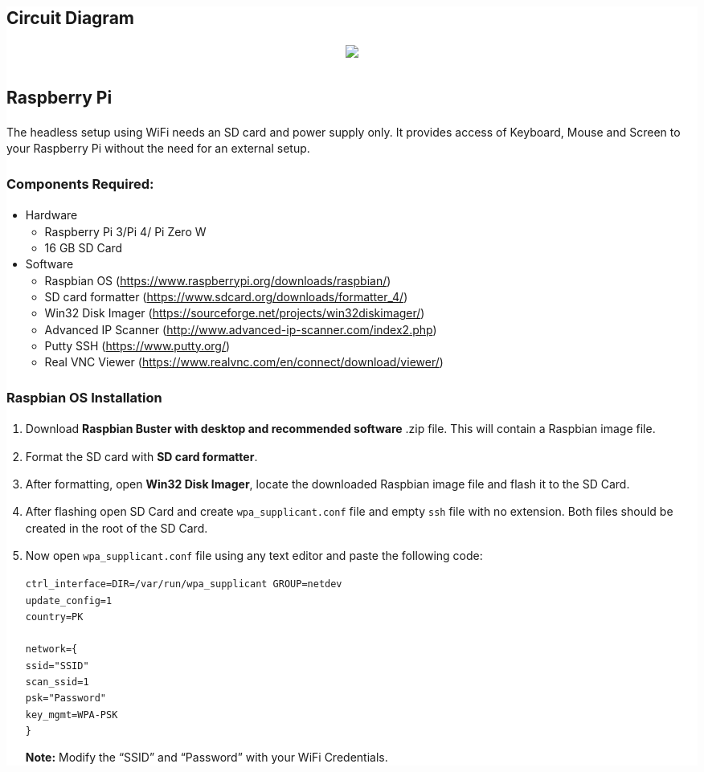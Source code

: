 ## Circuit Diagram

<p align="center">
    <img src="Images/cd.png" />
</p>

## Raspberry Pi

The headless setup using WiFi needs an SD card and power supply only. It provides access of Keyboard, Mouse and Screen to your Raspberry Pi without the need for an external setup.

### Components Required:
- Hardware
	- Raspberry Pi 3/Pi 4/ Pi Zero W
	- 16 GB SD Card
- Software
	- Raspbian OS (https://www.raspberrypi.org/downloads/raspbian/)
	- SD card formatter (https://www.sdcard.org/downloads/formatter_4/)
	- Win32 Disk Imager (https://sourceforge.net/projects/win32diskimager/)
	- Advanced IP Scanner (http://www.advanced-ip-scanner.com/index2.php)
	- Putty SSH (https://www.putty.org/)
	- Real VNC Viewer (https://www.realvnc.com/en/connect/download/viewer/)

### Raspbian OS Installation

1. Download **Raspbian Buster with desktop and recommended software** .zip file. This will contain a Raspbian image file.

2. Format the SD card with **SD card formatter**.

3. After formatting, open **Win32 Disk Imager**, locate the downloaded Raspbian image file and flash it to the SD Card.

4. After flashing open SD Card and create `wpa_supplicant.conf` file and empty `ssh` file with no extension. Both files should be created in the root of the SD Card.

5. Now open `wpa_supplicant.conf` file using any text editor and paste the following code:

	```
	ctrl_interface=DIR=/var/run/wpa_supplicant GROUP=netdev
	update_config=1
	country=PK
	
	network={
	ssid="SSID"
	scan_ssid=1
	psk="Password"
	key_mgmt=WPA-PSK
	}
	```

	**Note:** Modify the “SSID” and “Password” with your WiFi Credentials.
